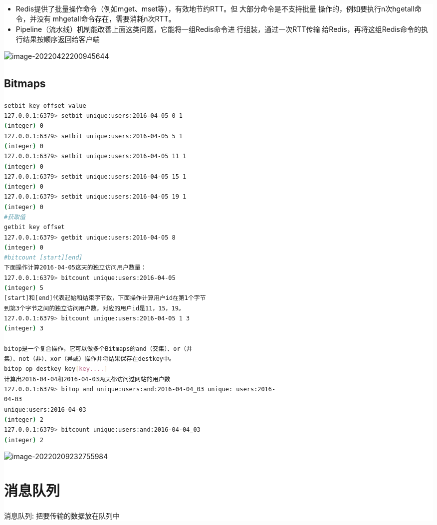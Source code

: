 - Redis提供了批量操作命令（例如mget、mset等），有效地节约RTT。但 大部分命令是不支持批量 操作的，例如要执行n次hgetall命令，并没有 mhgetall命令存在，需要消耗n次RTT。 
- Pipeline（流水线）机制能改善上面这类问题，它能将一组Redis命令进 行组装，通过一次RTT传输 给Redis，再将这组Redis命令的执行结果按顺序返回给客户端

![image-20220422200945644](http://cdn.gtrinee.top/image-20220422200945644.png)

## Bitmaps

```bash
setbit key offset value
127.0.0.1:6379> setbit unique:users:2016-04-05 0 1
(integer) 0
127.0.0.1:6379> setbit unique:users:2016-04-05 5 1
(integer) 0
127.0.0.1:6379> setbit unique:users:2016-04-05 11 1
(integer) 0
127.0.0.1:6379> setbit unique:users:2016-04-05 15 1
(integer) 0
127.0.0.1:6379> setbit unique:users:2016-04-05 19 1
(integer) 0
#获取值
getbit key offset
127.0.0.1:6379> getbit unique:users:2016-04-05 8
(integer) 0
#bitcount [start][end]
下面操作计算2016-04-05这天的独立访问用户数量：
127.0.0.1:6379> bitcount unique:users:2016-04-05
(integer) 5
[start]和[end]代表起始和结束字节数，下面操作计算用户id在第1个字节
到第3个字节之间的独立访问用户数，对应的用户id是11，15，19。
127.0.0.1:6379> bitcount unique:users:2016-04-05 1 3
(integer) 3

bitop是一个复合操作，它可以做多个Bitmaps的and（交集）、or（并
集）、not（非）、xor（异或）操作并将结果保存在destkey中。
bitop op destkey key[key....]
计算出2016-04-04和2016-04-03两天都访问过网站的用户数
127.0.0.1:6379> bitop and unique:users:and:2016-04-04_03 unique: users:2016-
04-03
unique:users:2016-04-03
(integer) 2
127.0.0.1:6379> bitcount unique:users:and:2016-04-04_03
(integer) 2
```

![image-20220209232755984](http://cdn.gtrinee.top/image-20220209232755984.png)

# 消息队列

消息队列: 把要传输的数据放在队列中 
